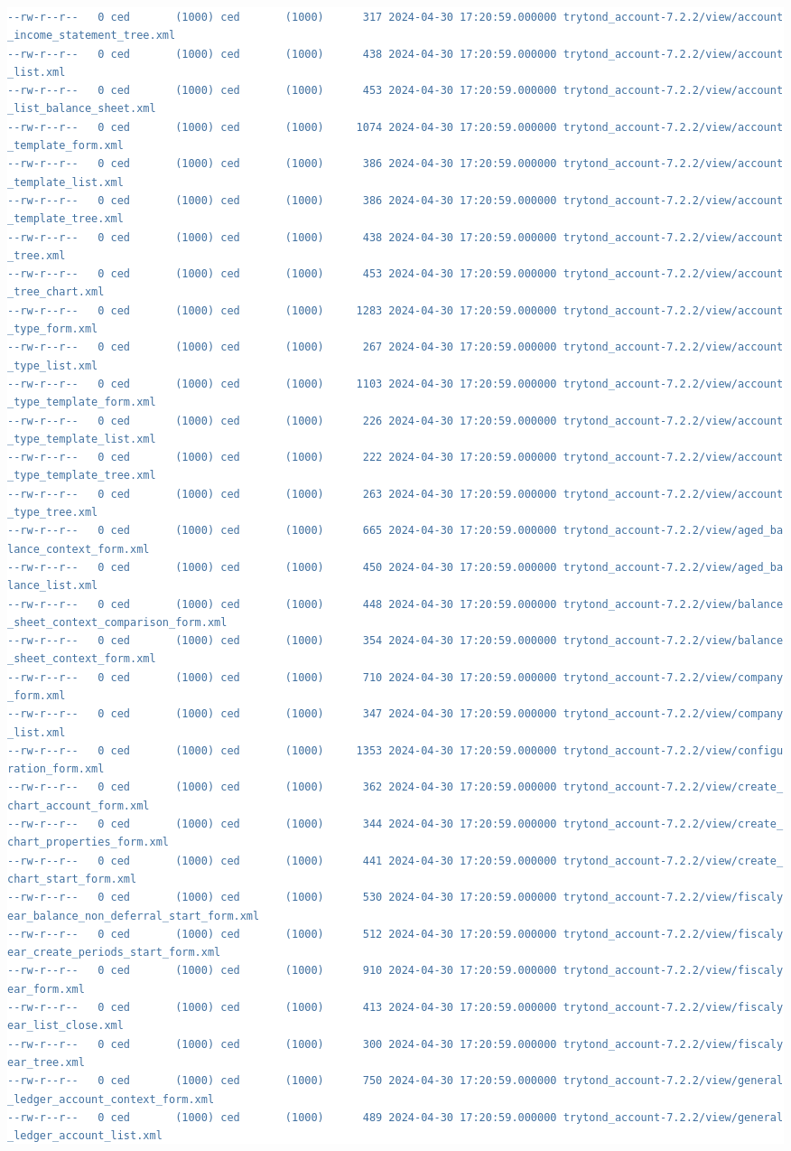 ```diff
--rw-r--r--   0 ced       (1000) ced       (1000)      317 2024-04-30 17:20:59.000000 trytond_account-7.2.2/view/account_income_statement_tree.xml
--rw-r--r--   0 ced       (1000) ced       (1000)      438 2024-04-30 17:20:59.000000 trytond_account-7.2.2/view/account_list.xml
--rw-r--r--   0 ced       (1000) ced       (1000)      453 2024-04-30 17:20:59.000000 trytond_account-7.2.2/view/account_list_balance_sheet.xml
--rw-r--r--   0 ced       (1000) ced       (1000)     1074 2024-04-30 17:20:59.000000 trytond_account-7.2.2/view/account_template_form.xml
--rw-r--r--   0 ced       (1000) ced       (1000)      386 2024-04-30 17:20:59.000000 trytond_account-7.2.2/view/account_template_list.xml
--rw-r--r--   0 ced       (1000) ced       (1000)      386 2024-04-30 17:20:59.000000 trytond_account-7.2.2/view/account_template_tree.xml
--rw-r--r--   0 ced       (1000) ced       (1000)      438 2024-04-30 17:20:59.000000 trytond_account-7.2.2/view/account_tree.xml
--rw-r--r--   0 ced       (1000) ced       (1000)      453 2024-04-30 17:20:59.000000 trytond_account-7.2.2/view/account_tree_chart.xml
--rw-r--r--   0 ced       (1000) ced       (1000)     1283 2024-04-30 17:20:59.000000 trytond_account-7.2.2/view/account_type_form.xml
--rw-r--r--   0 ced       (1000) ced       (1000)      267 2024-04-30 17:20:59.000000 trytond_account-7.2.2/view/account_type_list.xml
--rw-r--r--   0 ced       (1000) ced       (1000)     1103 2024-04-30 17:20:59.000000 trytond_account-7.2.2/view/account_type_template_form.xml
--rw-r--r--   0 ced       (1000) ced       (1000)      226 2024-04-30 17:20:59.000000 trytond_account-7.2.2/view/account_type_template_list.xml
--rw-r--r--   0 ced       (1000) ced       (1000)      222 2024-04-30 17:20:59.000000 trytond_account-7.2.2/view/account_type_template_tree.xml
--rw-r--r--   0 ced       (1000) ced       (1000)      263 2024-04-30 17:20:59.000000 trytond_account-7.2.2/view/account_type_tree.xml
--rw-r--r--   0 ced       (1000) ced       (1000)      665 2024-04-30 17:20:59.000000 trytond_account-7.2.2/view/aged_balance_context_form.xml
--rw-r--r--   0 ced       (1000) ced       (1000)      450 2024-04-30 17:20:59.000000 trytond_account-7.2.2/view/aged_balance_list.xml
--rw-r--r--   0 ced       (1000) ced       (1000)      448 2024-04-30 17:20:59.000000 trytond_account-7.2.2/view/balance_sheet_context_comparison_form.xml
--rw-r--r--   0 ced       (1000) ced       (1000)      354 2024-04-30 17:20:59.000000 trytond_account-7.2.2/view/balance_sheet_context_form.xml
--rw-r--r--   0 ced       (1000) ced       (1000)      710 2024-04-30 17:20:59.000000 trytond_account-7.2.2/view/company_form.xml
--rw-r--r--   0 ced       (1000) ced       (1000)      347 2024-04-30 17:20:59.000000 trytond_account-7.2.2/view/company_list.xml
--rw-r--r--   0 ced       (1000) ced       (1000)     1353 2024-04-30 17:20:59.000000 trytond_account-7.2.2/view/configuration_form.xml
--rw-r--r--   0 ced       (1000) ced       (1000)      362 2024-04-30 17:20:59.000000 trytond_account-7.2.2/view/create_chart_account_form.xml
--rw-r--r--   0 ced       (1000) ced       (1000)      344 2024-04-30 17:20:59.000000 trytond_account-7.2.2/view/create_chart_properties_form.xml
--rw-r--r--   0 ced       (1000) ced       (1000)      441 2024-04-30 17:20:59.000000 trytond_account-7.2.2/view/create_chart_start_form.xml
--rw-r--r--   0 ced       (1000) ced       (1000)      530 2024-04-30 17:20:59.000000 trytond_account-7.2.2/view/fiscalyear_balance_non_deferral_start_form.xml
--rw-r--r--   0 ced       (1000) ced       (1000)      512 2024-04-30 17:20:59.000000 trytond_account-7.2.2/view/fiscalyear_create_periods_start_form.xml
--rw-r--r--   0 ced       (1000) ced       (1000)      910 2024-04-30 17:20:59.000000 trytond_account-7.2.2/view/fiscalyear_form.xml
--rw-r--r--   0 ced       (1000) ced       (1000)      413 2024-04-30 17:20:59.000000 trytond_account-7.2.2/view/fiscalyear_list_close.xml
--rw-r--r--   0 ced       (1000) ced       (1000)      300 2024-04-30 17:20:59.000000 trytond_account-7.2.2/view/fiscalyear_tree.xml
--rw-r--r--   0 ced       (1000) ced       (1000)      750 2024-04-30 17:20:59.000000 trytond_account-7.2.2/view/general_ledger_account_context_form.xml
--rw-r--r--   0 ced       (1000) ced       (1000)      489 2024-04-30 17:20:59.000000 trytond_account-7.2.2/view/general_ledger_account_list.xml
```